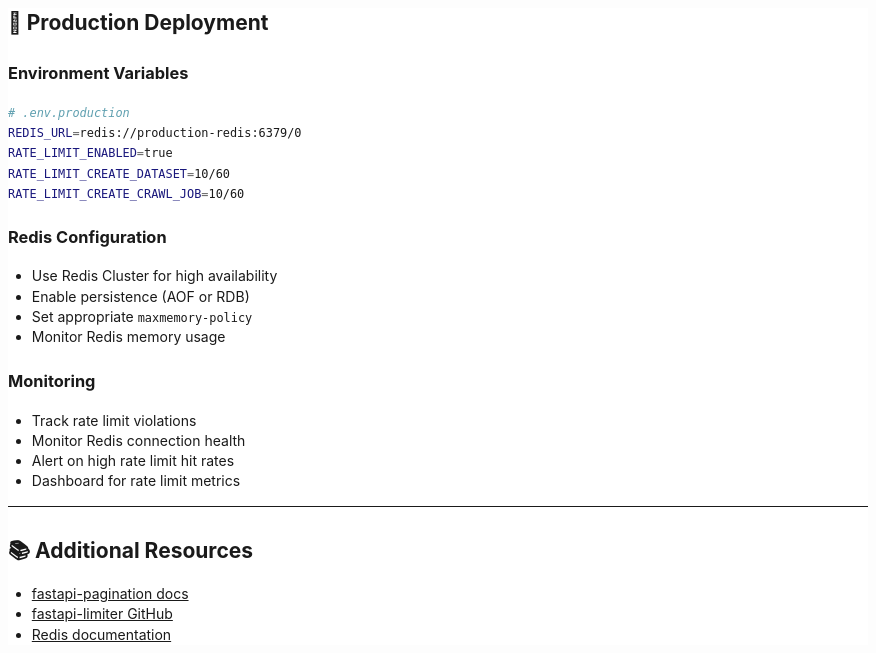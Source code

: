 
## 🚀 Production Deployment

### Environment Variables
```bash
# .env.production
REDIS_URL=redis://production-redis:6379/0
RATE_LIMIT_ENABLED=true
RATE_LIMIT_CREATE_DATASET=10/60
RATE_LIMIT_CREATE_CRAWL_JOB=10/60
```

### Redis Configuration
- Use Redis Cluster for high availability
- Enable persistence (AOF or RDB)
- Set appropriate `maxmemory-policy`
- Monitor Redis memory usage

### Monitoring
- Track rate limit violations
- Monitor Redis connection health
- Alert on high rate limit hit rates
- Dashboard for rate limit metrics

---

## 📚 Additional Resources

- [fastapi-pagination docs](https://uriyyo-fastapi-pagination.netlify.app/)
- [fastapi-limiter GitHub](https://github.com/long2ice/fastapi-limiter)
- [Redis documentation](https://redis.io/docs/)
